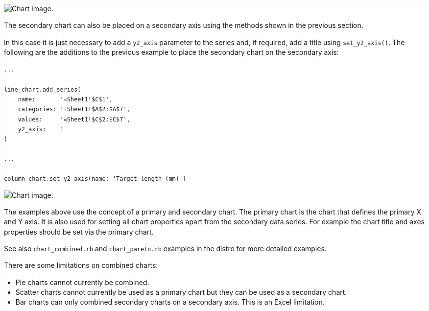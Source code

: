 ![Chart image.](images/chart_combined1.png)

The secondary chart can also be placed on a secondary axis using the
methods shown in the previous section.

In this case it is just necessary to add a `y2_axis` parameter to the
series and, if required, add a title using `set_y2_axis()`. The
following are the additions to the previous example to place the
secondary chart on the secondary axis:

    ...

    line_chart.add_series(
        name:       '=Sheet1!$C$1',
        categories: '=Sheet1!$A$2:$A$7',
        values:     '=Sheet1!$C$2:$C$7',
        y2_axis:    1
    )

    ...

    column_chart.set_y2_axis(name: 'Target length (mm)')

![Chart image.](images/chart_combined2.png)

The examples above use the concept of a primary and secondary
chart. The primary chart is the chart that defines the primary X and Y
axis. It is also used for setting all chart properties apart from the
secondary data series. For example the chart title and axes properties
should be set via the primary chart.

See also `chart_combined.rb` and `chart_pareto.rb` examples in the
distro for more detailed examples.

There are some limitations on combined charts:

* Pie charts cannot currently be combined.
* Scatter charts cannot currently be used as a primary chart but they
  can be used as a secondary chart.
* Bar charts can only combined secondary charts on a secondary
  axis. This is an Excel limitation.


[CHART FONTS]: chart_fonts.html#chart_fonts
[CHART FORMATTING]: chart.html#chart_formatting
[CHART LAYOUT]: chart_layout.html#chart_layout
[SERIES OPTIONS]: chart.html#series_options
[insert_chart()]: worksheet.html#insert_chart
[set_x_axis()]: #set_x_axis
[Date Category Axes]: #date_category_axes
